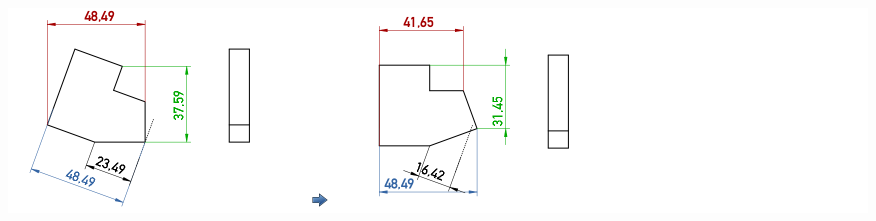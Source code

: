  <img alt="" src=images/TechDraw_ExampleDrawing-17.png  style="width:300px;"> <img alt="" src=images/Button_right.svg  style="width:16px;"> <img alt="" src=images/TechDraw_ExampleDrawing-18.png  style="width:300px;"> 


